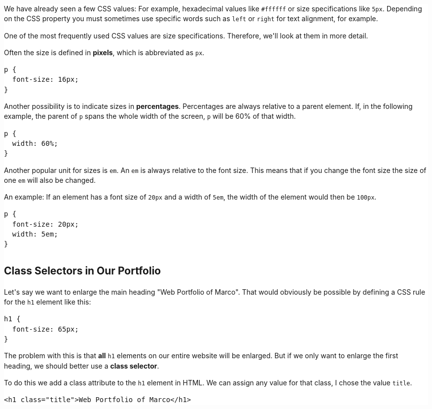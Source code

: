 We have already seen a few CSS values: For example, hexadecimal values like `#ffffff` or size specifications like `5px`. Depending on the CSS property you must sometimes use specific words such as `left` or `right` for text alignment, for example.

One of the most frequently used CSS values are size specifications. Therefore, we'll look at them in more detail.

Often the size is defined in **pixels**, which is abbreviated as `px`.

<pre class="prettyprint lang-css">
p {
  font-size: 16px;
}
</pre>

Another possibility is to indicate sizes in **percentages**. Percentages are always relative to a parent element. If, in the following example, the parent of `p` spans the whole width of the screen, `p` will be 60% of that width.

<pre class="prettyprint lang-css">
p {
  width: 60%;
}
</pre>

Another popular unit for sizes is `em`. An `em` is always relative to the font size. This means that if you change the font size the size of one `em` will also be changed.

An example: If an element has a font size of `20px` and a width of `5em`, the width of the element would then be `100px`.

<pre class="prettyprint lang-css">
p {
  font-size: 20px;
  width: 5em;
}
</pre>


## Class Selectors in Our Portfolio

Let's say we want to enlarge the main heading "Web Portfolio of Marco". That would obviously be possible by defining a CSS rule for the `h1` element like this:

<pre class="prettyprint lang-css">
h1 {
  font-size: 65px;
}
</pre>

The problem with this is that **all** `h1` elements on our entire website will be enlarged. But if we only want to enlarge the first heading, we should better use a **class selector**.

To do this we add a class attribute to the `h1` element in HTML. We can assign any value for that class, I chose the value `title`.

<pre class="prettyprint lang-html">
&lt;h1 class="title">Web Portfolio of Marco&lt;/h1>
</pre>
